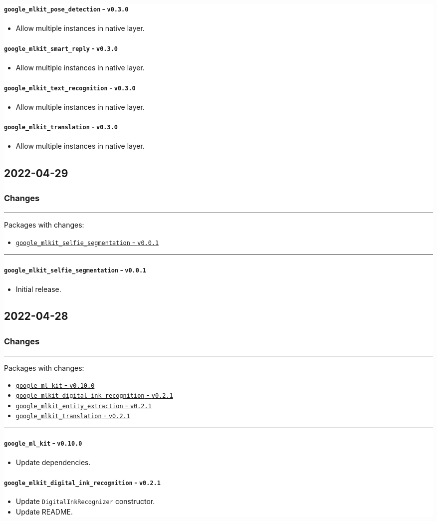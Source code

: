 #### `google_mlkit_pose_detection` - `v0.3.0`

* Allow multiple instances in native layer.

#### `google_mlkit_smart_reply` - `v0.3.0`

* Allow multiple instances in native layer.

#### `google_mlkit_text_recognition` - `v0.3.0`

* Allow multiple instances in native layer.

#### `google_mlkit_translation` - `v0.3.0`

* Allow multiple instances in native layer.

## 2022-04-29

### Changes

---

Packages with changes:

- [`google_mlkit_selfie_segmentation` - `v0.0.1`](#google_mlkit_selfie_segmentation---v001)

---

#### `google_mlkit_selfie_segmentation` - `v0.0.1`

* Initial release.

## 2022-04-28

### Changes

---

Packages with changes:

- [`google_ml_kit` - `v0.10.0`](#google_ml_kit---v0100)
- [`google_mlkit_digital_ink_recognition` - `v0.2.1`](#google_mlkit_digital_ink_recognition---v021)
- [`google_mlkit_entity_extraction` - `v0.2.1`](#google_mlkit_entity_extraction---v021)
- [`google_mlkit_translation` - `v0.2.1`](#google_mlkit_translation---v021)

---

#### `google_ml_kit` - `v0.10.0`

* Update dependencies.

#### `google_mlkit_digital_ink_recognition` - `v0.2.1`

* Update `DigitalInkRecognizer` constructor.
* Update README.
